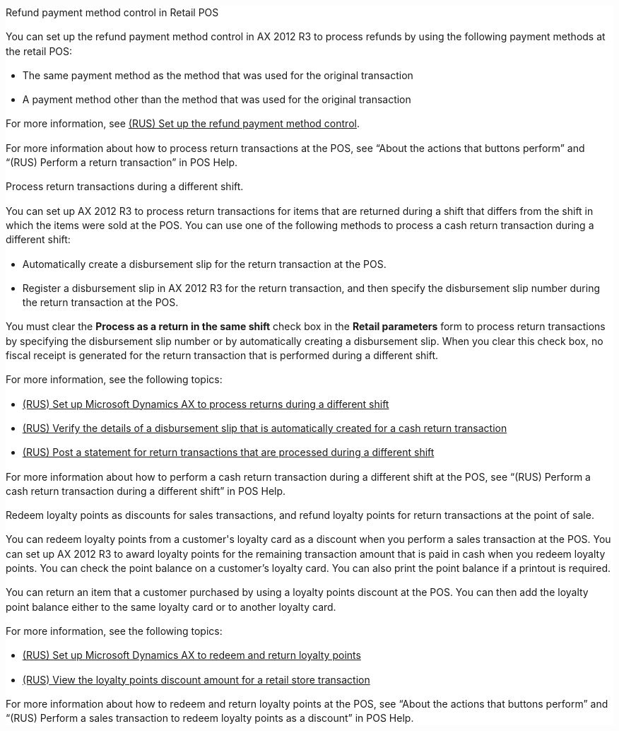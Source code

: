 <tr class="even">
<td><p>Refund payment method control in Retail POS</p></td>
<td><p>You can set up the refund payment method control in AX 2012 R3 to process refunds by using the following payment methods at the retail POS:</p>
<ul>
<li><p>The same payment method as the method that was used for the original transaction</p></li>
<li><p>A payment method other than the method that was used for the original transaction</p></li>
</ul>
<p>For more information, see <a href="rus-set-up-the-refund-payment-method-control.md">(RUS) Set up the refund payment method control</a>.</p>
<p>For more information about how to process return transactions at the POS, see “About the actions that buttons perform” and “(RUS) Perform a return transaction” in POS Help.</p></td>
</tr>
<tr class="odd">
<td><p>Process return transactions during a different shift.</p></td>
<td><p>You can set up AX 2012 R3 to process return transactions for items that are returned during a shift that differs from the shift in which the items were sold at the POS. You can use one of the following methods to process a cash return transaction during a different shift:</p>
<ul>
<li><p>Automatically create a disbursement slip for the return transaction at the POS.</p></li>
<li><p>Register a disbursement slip in AX 2012 R3 for the return transaction, and then specify the disbursement slip number during the return transaction at the POS.</p></li>
</ul>
<p>You must clear the <strong>Process as a return in the same shift</strong> check box in the <strong>Retail parameters</strong> form to process return transactions by specifying the disbursement slip number or by automatically creating a disbursement slip. When you clear this check box, no fiscal receipt is generated for the return transaction that is performed during a different shift.</p>
<p>For more information, see the following topics:</p>
<ul>
<li><p><a href="rus-set-up-microsoft-dynamics-ax-to-process-returns-during-a-different-shift.md">(RUS) Set up Microsoft Dynamics AX to process returns during a different shift</a></p></li>
<li><p><a href="rus-verify-the-details-of-a-disbursement-slip-that-is-automatically-created-for-a-cash-return-transaction.md">(RUS) Verify the details of a disbursement slip that is automatically created for a cash return transaction</a></p></li>
<li><p><a href="rus-post-a-statement-for-return-transactions-that-are-processed-during-a-different-shift.md">(RUS) Post a statement for return transactions that are processed during a different shift</a></p></li>
</ul>
<p>For more information about how to perform a cash return transaction during a different shift at the POS, see “(RUS) Perform a cash return transaction during a different shift” in POS Help.</p></td>
</tr>
<tr class="even">
<td><p>Redeem loyalty points as discounts for sales transactions, and refund loyalty points for return transactions at the point of sale.</p></td>
<td><p>You can redeem loyalty points from a customer's loyalty card as a discount when you perform a sales transaction at the POS. You can set up AX 2012 R3 to award loyalty points for the remaining transaction amount that is paid in cash when you redeem loyalty points. You can check the point balance on a customer’s loyalty card. You can also print the point balance if a printout is required.</p>
<p>You can return an item that a customer purchased by using a loyalty points discount at the POS. You can then add the loyalty point balance either to the same loyalty card or to another loyalty card.</p>
<p>For more information, see the following topics:</p>
<ul>
<li><p><a href="rus-set-up-microsoft-dynamics-ax-to-redeem-and-return-loyalty-points.md">(RUS) Set up Microsoft Dynamics AX to redeem and return loyalty points</a></p></li>
<li><p><a href="rus-view-the-loyalty-points-discount-amount-for-a-retail-store-transaction.md">(RUS) View the loyalty points discount amount for a retail store transaction</a></p></li>
</ul>
<p>For more information about how to redeem and return loyalty points at the POS, see “About the actions that buttons perform” and “(RUS) Perform a sales transaction to redeem loyalty points as a discount” in POS Help.</p></td>
</tr>